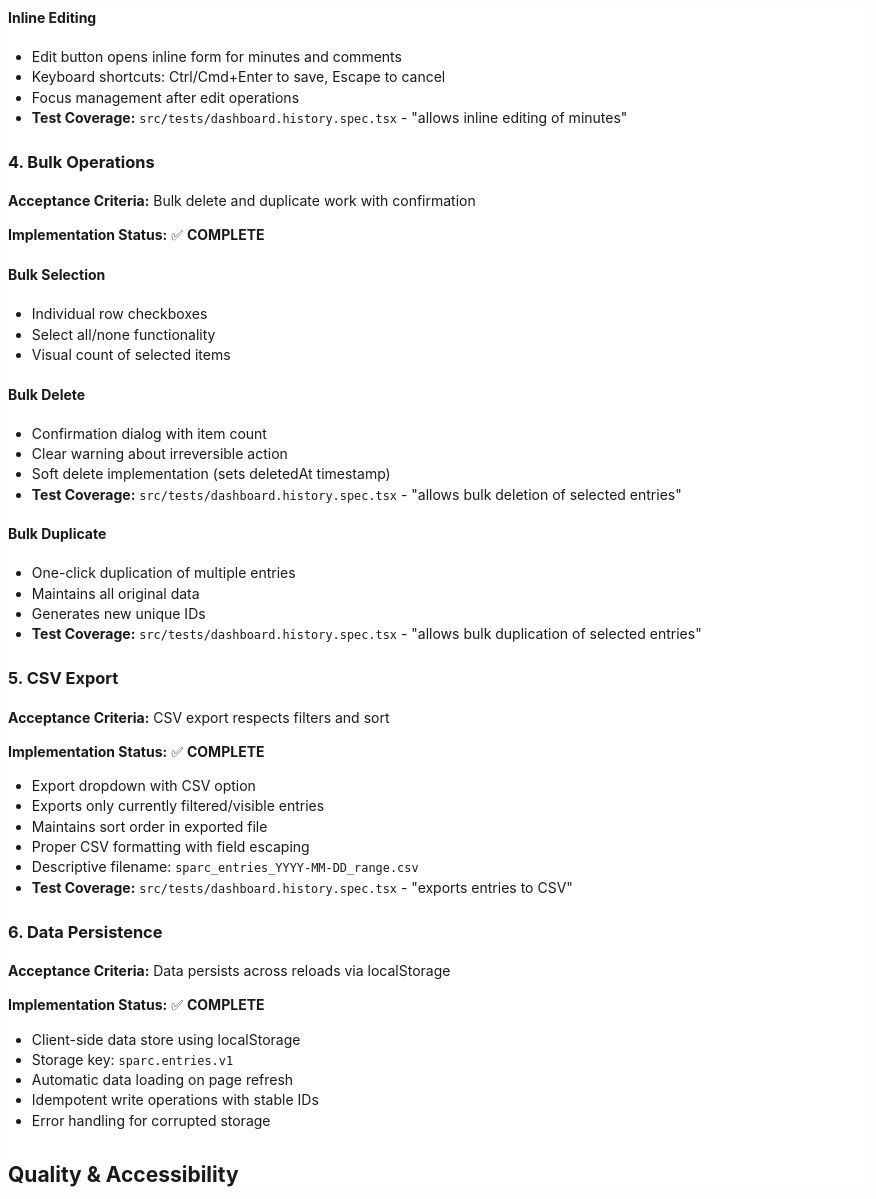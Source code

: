 #### Inline Editing
- Edit button opens inline form for minutes and comments
- Keyboard shortcuts: Ctrl/Cmd+Enter to save, Escape to cancel
- Focus management after edit operations
- **Test Coverage:** `src/tests/dashboard.history.spec.tsx` - "allows inline editing of minutes"

### 4. Bulk Operations
**Acceptance Criteria:** Bulk delete and duplicate work with confirmation

**Implementation Status:** ✅ **COMPLETE**

#### Bulk Selection
- Individual row checkboxes
- Select all/none functionality
- Visual count of selected items

#### Bulk Delete
- Confirmation dialog with item count
- Clear warning about irreversible action
- Soft delete implementation (sets deletedAt timestamp)
- **Test Coverage:** `src/tests/dashboard.history.spec.tsx` - "allows bulk deletion of selected entries"

#### Bulk Duplicate
- One-click duplication of multiple entries
- Maintains all original data
- Generates new unique IDs
- **Test Coverage:** `src/tests/dashboard.history.spec.tsx` - "allows bulk duplication of selected entries"

### 5. CSV Export
**Acceptance Criteria:** CSV export respects filters and sort

**Implementation Status:** ✅ **COMPLETE**
- Export dropdown with CSV option
- Exports only currently filtered/visible entries
- Maintains sort order in exported file
- Proper CSV formatting with field escaping
- Descriptive filename: `sparc_entries_YYYY-MM-DD_range.csv`
- **Test Coverage:** `src/tests/dashboard.history.spec.tsx` - "exports entries to CSV"

### 6. Data Persistence
**Acceptance Criteria:** Data persists across reloads via localStorage

**Implementation Status:** ✅ **COMPLETE**
- Client-side data store using localStorage
- Storage key: `sparc.entries.v1`
- Automatic data loading on page refresh
- Idempotent write operations with stable IDs
- Error handling for corrupted storage

## Quality & Accessibility
